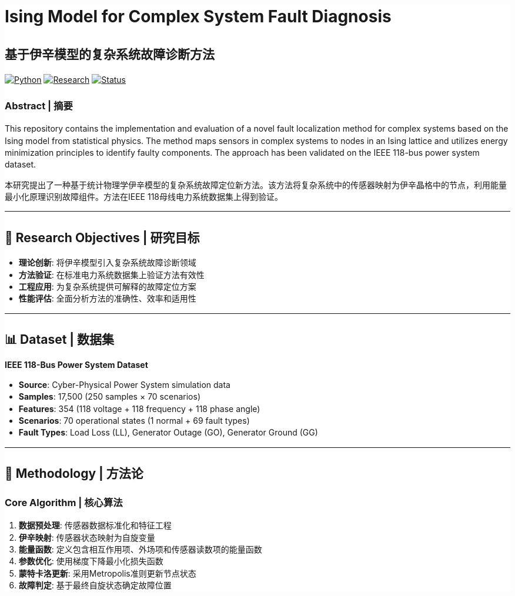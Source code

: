 # Ising Model for Complex System Fault Diagnosis

## 基于伊辛模型的复杂系统故障诊断方法

[![Python](https://img.shields.io/badge/Python-3.7+-blue.svg)](https://www.python.org)
[![Research](https://img.shields.io/badge/Type-Academic%20Research-blue.svg)]()
[![Status](https://img.shields.io/badge/Status-Research%20Complete-green.svg)]()

### Abstract | 摘要

This repository contains the implementation and evaluation of a novel fault localization method for complex systems based on the Ising model from statistical physics. The method maps sensors in complex systems to nodes in an Ising lattice and utilizes energy minimization principles to identify faulty components. The approach has been validated on the IEEE 118-bus power system dataset.

本研究提出了一种基于统计物理学伊辛模型的复杂系统故障定位新方法。该方法将复杂系统中的传感器映射为伊辛晶格中的节点，利用能量最小化原理识别故障组件。方法在IEEE 118母线电力系统数据集上得到验证。

---

## 🎯 Research Objectives | 研究目标

- **理论创新**: 将伊辛模型引入复杂系统故障诊断领域
- **方法验证**: 在标准电力系统数据集上验证方法有效性  
- **工程应用**: 为复杂系统提供可解释的故障定位方案
- **性能评估**: 全面分析方法的准确性、效率和适用性

---

## 📊 Dataset | 数据集

**IEEE 118-Bus Power System Dataset**
- **Source**: Cyber-Physical Power System simulation data
- **Samples**: 17,500 (250 samples × 70 scenarios)
- **Features**: 354 (118 voltage + 118 frequency + 118 phase angle)
- **Scenarios**: 70 operational states (1 normal + 69 fault types)
- **Fault Types**: Load Loss (LL), Generator Outage (GO), Generator Ground (GG)

---

## 🔬 Methodology | 方法论

### Core Algorithm | 核心算法

1. **数据预处理**: 传感器数据标准化和特征工程
2. **伊辛映射**: 传感器状态映射为自旋变量
3. **能量函数**: 定义包含相互作用项、外场项和传感器读数项的能量函数
4. **参数优化**: 使用梯度下降最小化损失函数
5. **蒙特卡洛更新**: 采用Metropolis准则更新节点状态
6. **故障判定**: 基于最终自旋状态确定故障位置
